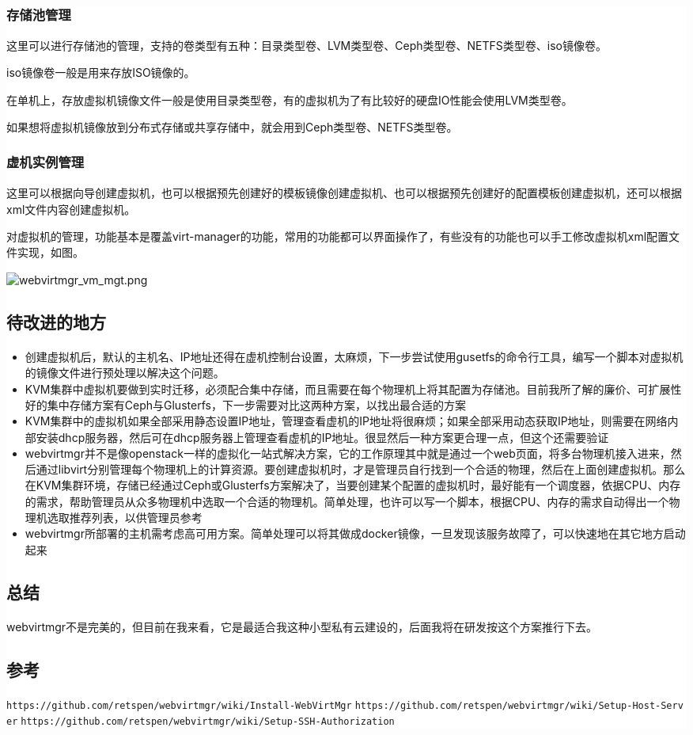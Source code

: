 ### 存储池管理

这里可以进行存储池的管理，支持的卷类型有五种：目录类型卷、LVM类型卷、Ceph类型卷、NETFS类型卷、iso镜像卷。

iso镜像卷一般是用来存放ISO镜像的。

在单机上，存放虚拟机镜像文件一般是使用目录类型卷，有的虚拟机为了有比较好的硬盘IO性能会使用LVM类型卷。

如果想将虚拟机镜像放到分布式存储或共享存储中，就会用到Ceph类型卷、NETFS类型卷。

### 虚机实例管理

这里可以根据向导创建虚拟机，也可以根据预先创建好的模板镜像创建虚拟机、也可以根据预先创建好的配置模板创建虚拟机，还可以根据xml文件内容创建虚拟机。

对虚拟机的管理，功能基本是覆盖virt-manager的功能，常用的功能都可以界面操作了，有些没有的功能也可以手工修改虚拟机xml配置文件实现，如图。

![webvirtmgr_vm_mgt.png](http://blog-images-1252238296.cosgz.myqcloud.com/webvirtmgr_vm_mgt.png)

## 待改进的地方

* 创建虚拟机后，默认的主机名、IP地址还得在虚机控制台设置，太麻烦，下一步尝试使用gusetfs的命令行工具，编写一个脚本对虚拟机的镜像文件进行预处理以解决这个问题。
* KVM集群中虚拟机要做到实时迁移，必须配合集中存储，而且需要在每个物理机上将其配置为存储池。目前我所了解的廉价、可扩展性好的集中存储方案有Ceph与Glusterfs，下一步需要对比这两种方案，以找出最合适的方案
* KVM集群中的虚拟机如果全部采用静态设置IP地址，管理查看虚机的IP地址将很麻烦；如果全部采用动态获取IP地址，则需要在网络内部安装dhcp服务器，然后可在dhcp服务器上管理查看虚机的IP地址。很显然后一种方案更合理一点，但这个还需要验证
* webvirtmgr并不是像openstack一样的虚拟化一站式解决方案，它的工作原理其中就是通过一个web页面，将多台物理机接入进来，然后通过libvirt分别管理每个物理机上的计算资源。要创建虚拟机时，才是管理员自行找到一个合适的物理，然后在上面创建虚拟机。那么在KVM集群环境，存储已经通过Ceph或Glusterfs方案解决了，当要创建某个配置的虚拟机时，最好能有一个调度器，依据CPU、内存的需求，帮助管理员从众多物理机中选取一个合适的物理机。简单处理，也许可以写一个脚本，根据CPU、内存的需求自动得出一个物理机选取推荐列表，以供管理员参考
* webvirtmgr所部署的主机需考虑高可用方案。简单处理可以将其做成docker镜像，一旦发现该服务故障了，可以快速地在其它地方启动起来

## 总结

webvirtmgr不是完美的，但目前在我来看，它是最适合我这种小型私有云建设的，后面我将在研发按这个方案推行下去。

## 参考

`https://github.com/retspen/webvirtmgr/wiki/Install-WebVirtMgr`
`https://github.com/retspen/webvirtmgr/wiki/Setup-Host-Server`
`https://github.com/retspen/webvirtmgr/wiki/Setup-SSH-Authorization`



